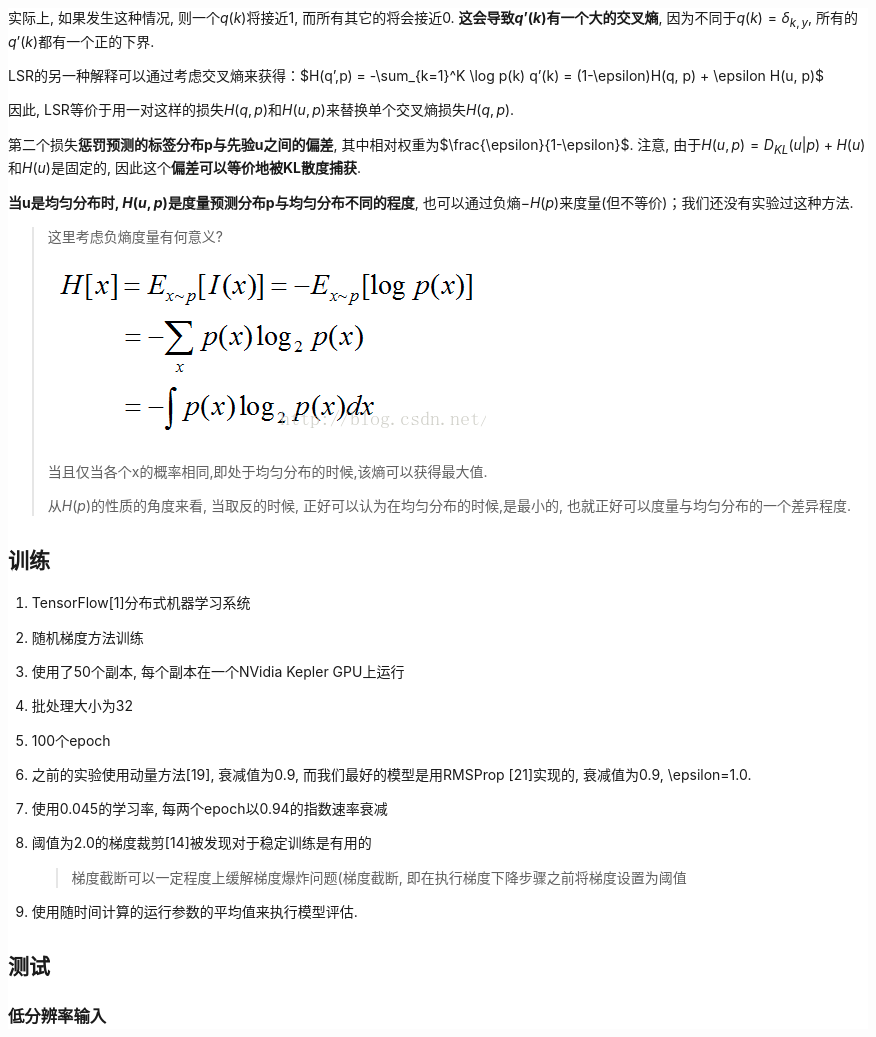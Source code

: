 实际上, 如果发生这种情况, 则一个$q(k)$将接近1, 而所有其它的将会接近0. **这会导致$q’(k)$有一个大的交叉熵**, 因为不同于$q(k)=\delta_{k,y}$, 所有的$q’(k)$都有一个正的下界.

LSR的另一种解释可以通过考虑交叉熵来获得：$H(q’,p) = -\sum_{k=1}^K \log p(k) q’(k) = (1-\epsilon)H(q, p) + \epsilon H(u, p)$

因此, LSR等价于用一对这样的损失$H(q,p)$和$H(u,p)$来替换单个交叉熵损失$H(q,p)$.

第二个损失**惩罚预测的标签分布p与先验u之间的偏差**, 其中相对权重为$\frac{\epsilon}{1-\epsilon}$. 注意, 由于$H(u,p) = D_{KL}(u|p) + H(u)$和$H(u)$是固定的, 因此这个**偏差可以等价地被KL散度捕获**.

**当u是均匀分布时, $H(u,p)$是度量预测分布p与均匀分布不同的程度**, 也可以通过负熵$-H(p)$来度量(但不等价)；我们还没有实验过这种方法.

> 这里考虑负熵度量有何意义?
>
> ![1540900985258](assets/1540900985258.png)
>
> 当且仅当各个x的概率相同,即处于均匀分布的时候,该熵可以获得最大值.
>
> 从$H(p)$的性质的角度来看, 当取反的时候, 正好可以认为在均匀分布的时候,是最小的, 也就正好可以度量与均匀分布的一个差异程度.

## 训练

1. TensorFlow[1]分布式机器学习系统

2. 随机梯度方法训练

3. 使用了50个副本, 每个副本在一个NVidia Kepler GPU上运行

4. 批处理大小为32

5. 100个epoch

6. 之前的实验使用动量方法[19], 衰减值为0.9, 而我们最好的模型是用RMSProp [21]实现的, 衰减值为0.9, \epsilon=1.0.

7. 使用0.045的学习率, 每两个epoch以0.94的指数速率衰减

8. 阈值为2.0的梯度裁剪[14]被发现对于稳定训练是有用的

    > 梯度截断可以一定程度上缓解梯度爆炸问题(梯度截断, 即在执行梯度下降步骤之前将梯度设置为阈值

9. 使用随时间计算的运行参数的平均值来执行模型评估.

## 测试

### 低分辨率输入
